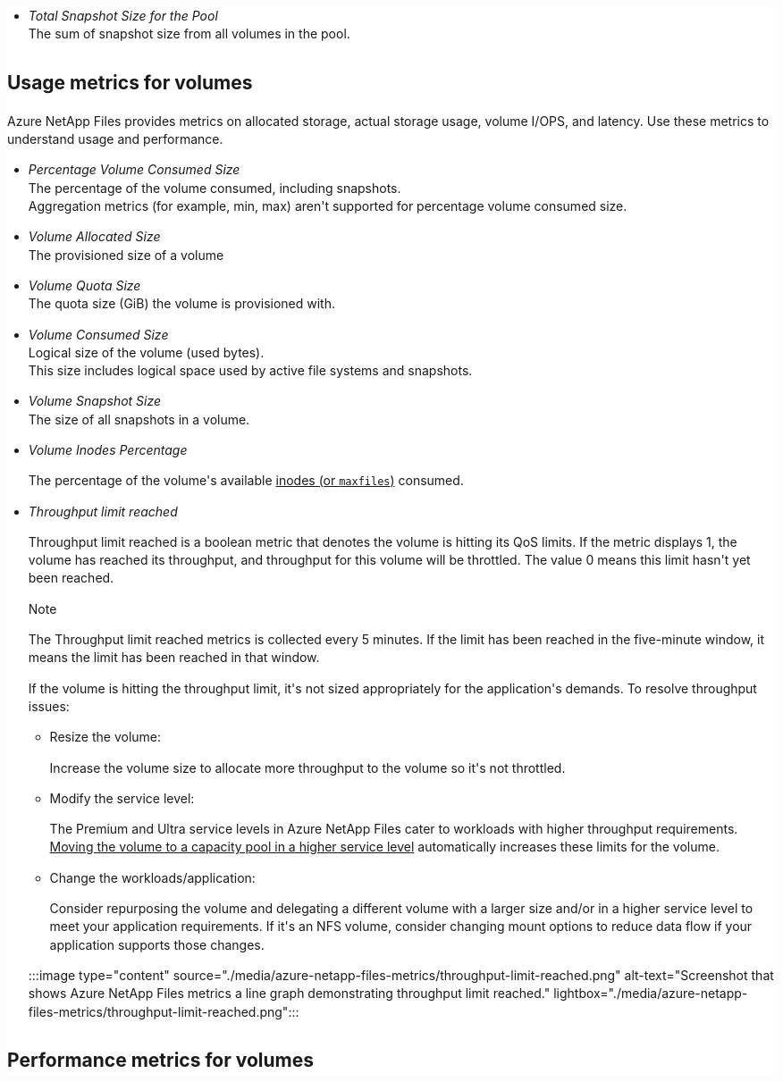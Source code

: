 - *Total Snapshot Size for the Pool*    
    The sum of snapshot size from all volumes in the pool.

## <a name="volumes"></a>Usage metrics for volumes

Azure NetApp Files provides metrics on allocated storage, actual storage usage, volume I/OPS, and latency. Use these metrics to understand usage and performance.

- *Percentage Volume Consumed Size*    
    The percentage of the volume consumed, including snapshots.  
    Aggregation metrics (for example, min, max) aren't supported for percentage volume consumed size.
- *Volume Allocated Size*   
    The provisioned size of a volume
- *Volume Quota Size*    
    The quota size (GiB) the volume is provisioned with.   
- *Volume Consumed Size*   
    Logical size of the volume (used bytes).  
    This size includes logical space used by active file systems and snapshots.  
- *Volume Snapshot Size*   
   The size of all snapshots in a volume.  
- *Volume Inodes Percentage* 

    The percentage of the volume's available [inodes (or `maxfiles`)](maxfiles-concept.md) consumed. 

- *Throughput limit reached*
    
    Throughput limit reached is a boolean metric that denotes the volume is hitting its QoS limits. If the metric displays 1, the volume has reached its throughput, and throughput for this volume will be throttled. The value 0 means this limit hasn't yet been reached.

     > [!NOTE] 
     > The Throughput limit reached metrics is collected every 5 minutes. If the limit has been reached in the five-minute window, it means the limit has been reached in that window. 
    
    If the volume is hitting the throughput limit, it's not sized appropriately for the application's demands. To resolve throughput issues:

    - Resize the volume: 

        Increase the volume size to allocate more throughput to the volume so it's not throttled.
    - Modify the service level:
    
        The Premium and Ultra service levels in Azure NetApp Files cater to workloads with higher throughput requirements. [Moving the volume to a capacity pool in a higher service level](dynamic-change-volume-service-level.md) automatically increases these limits for the volume. 
    - Change the workloads/application:

        Consider repurposing the volume and delegating a different volume with a larger size and/or in a higher service level to meet your application requirements. If it's an NFS volume, consider changing mount options to reduce data flow if your application supports those changes.

    :::image type="content" source="./media/azure-netapp-files-metrics/throughput-limit-reached.png" alt-text="Screenshot that shows Azure NetApp Files metrics a line graph demonstrating throughput limit reached." lightbox="./media/azure-netapp-files-metrics/throughput-limit-reached.png":::

## Performance metrics for volumes
